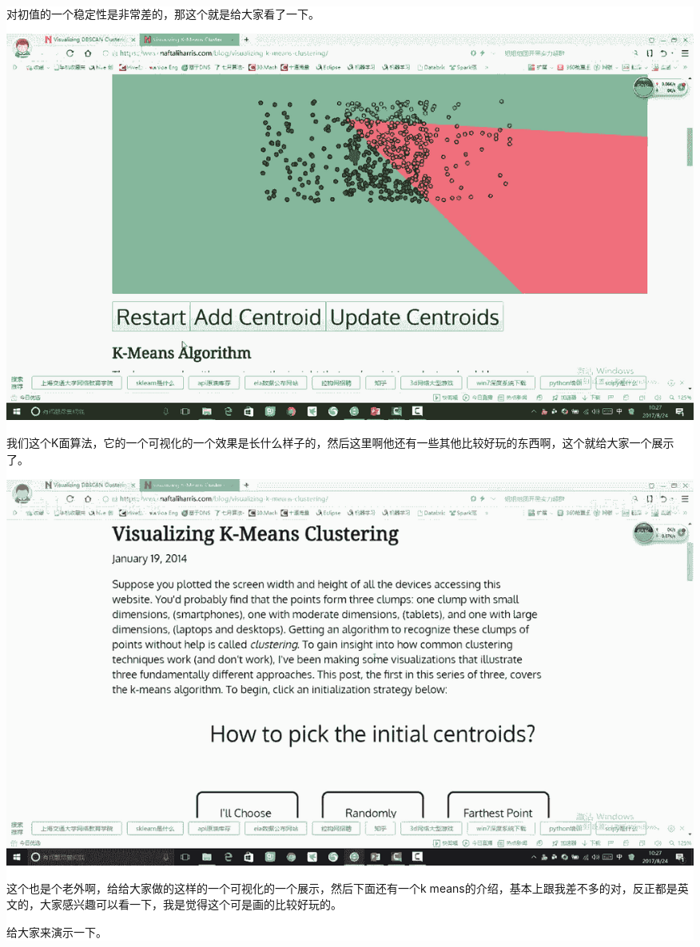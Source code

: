 对初值的一个稳定性是非常差的，那这个就是给大家看了一下。

![](img/1f996e4340cb37a6490f191bfb68c84e_55.png)

我们这个K面算法，它的一个可视化的一个效果是长什么样子的，然后这里啊他还有一些其他比较好玩的东西啊，这个就给大家一个展示了。



![](img/1f996e4340cb37a6490f191bfb68c84e_57.png)

这个也是个老外啊，给给大家做的这样的一个可视化的一个展示，然后下面还有一个k means的介绍，基本上跟我差不多的对，反正都是英文的，大家感兴趣可以看一下，我是觉得这个可是画的比较好玩的。

给大家来演示一下。